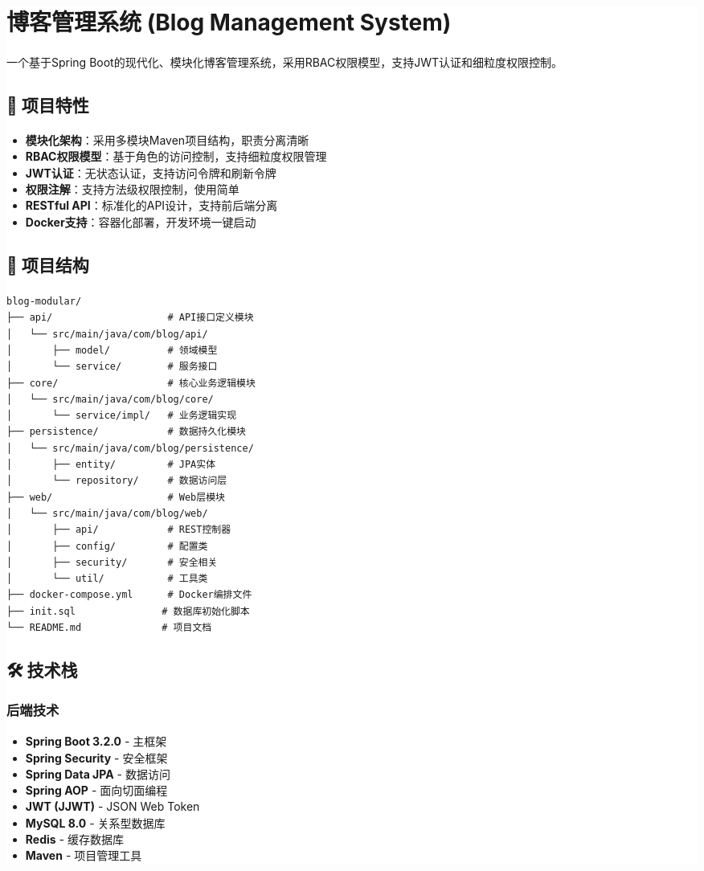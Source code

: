 # 博客管理系统 (Blog Management System)

一个基于Spring Boot的现代化、模块化博客管理系统，采用RBAC权限模型，支持JWT认证和细粒度权限控制。

## 🚀 项目特性

- **模块化架构**：采用多模块Maven项目结构，职责分离清晰
- **RBAC权限模型**：基于角色的访问控制，支持细粒度权限管理
- **JWT认证**：无状态认证，支持访问令牌和刷新令牌
- **权限注解**：支持方法级权限控制，使用简单
- **RESTful API**：标准化的API设计，支持前后端分离
- **Docker支持**：容器化部署，开发环境一键启动

## 📁 项目结构

```
blog-modular/
├── api/                    # API接口定义模块
│   └── src/main/java/com/blog/api/
│       ├── model/          # 领域模型
│       └── service/        # 服务接口
├── core/                   # 核心业务逻辑模块
│   └── src/main/java/com/blog/core/
│       └── service/impl/   # 业务逻辑实现
├── persistence/            # 数据持久化模块
│   └── src/main/java/com/blog/persistence/
│       ├── entity/         # JPA实体
│       └── repository/     # 数据访问层
├── web/                    # Web层模块
│   └── src/main/java/com/blog/web/
│       ├── api/            # REST控制器
│       ├── config/         # 配置类
│       ├── security/       # 安全相关
│       └── util/           # 工具类
├── docker-compose.yml      # Docker编排文件
├── init.sql               # 数据库初始化脚本
└── README.md              # 项目文档
```

## 🛠 技术栈

### 后端技术
- **Spring Boot 3.2.0** - 主框架
- **Spring Security** - 安全框架
- **Spring Data JPA** - 数据访问
- **Spring AOP** - 面向切面编程
- **JWT (JJWT)** - JSON Web Token
- **MySQL 8.0** - 关系型数据库
- **Redis** - 缓存数据库
- **Maven** - 项目管理工具
